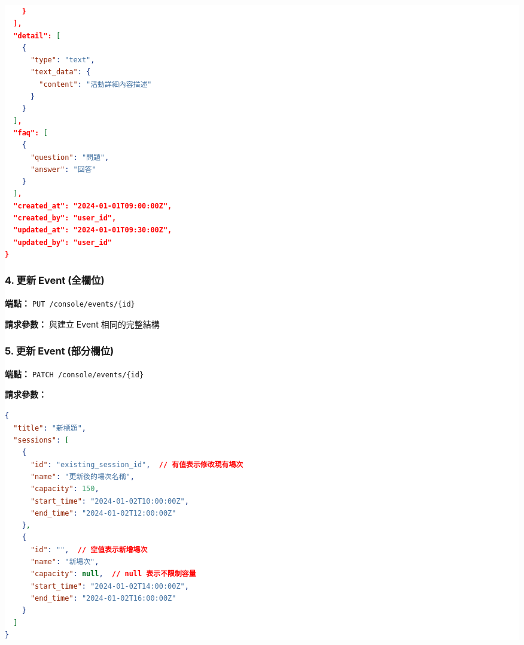 ```json
    }
  ],
  "detail": [
    {
      "type": "text",
      "text_data": {
        "content": "活動詳細內容描述"
      }
    }
  ],
  "faq": [
    {
      "question": "問題",
      "answer": "回答"
    }
  ],
  "created_at": "2024-01-01T09:00:00Z",
  "created_by": "user_id",
  "updated_at": "2024-01-01T09:30:00Z",
  "updated_by": "user_id"
}
```

### 4. 更新 Event (全欄位)

**端點：** `PUT /console/events/{id}`

**請求參數：** 與建立 Event 相同的完整結構

### 5. 更新 Event (部分欄位)

**端點：** `PATCH /console/events/{id}`

**請求參數：**
```json
{
  "title": "新標題",
  "sessions": [
    {
      "id": "existing_session_id",  // 有值表示修改現有場次
      "name": "更新後的場次名稱",
      "capacity": 150,
      "start_time": "2024-01-02T10:00:00Z",
      "end_time": "2024-01-02T12:00:00Z"
    },
    {
      "id": "",  // 空值表示新增場次
      "name": "新場次",
      "capacity": null,  // null 表示不限制容量
      "start_time": "2024-01-02T14:00:00Z",
      "end_time": "2024-01-02T16:00:00Z"
    }
  ]
}
```
